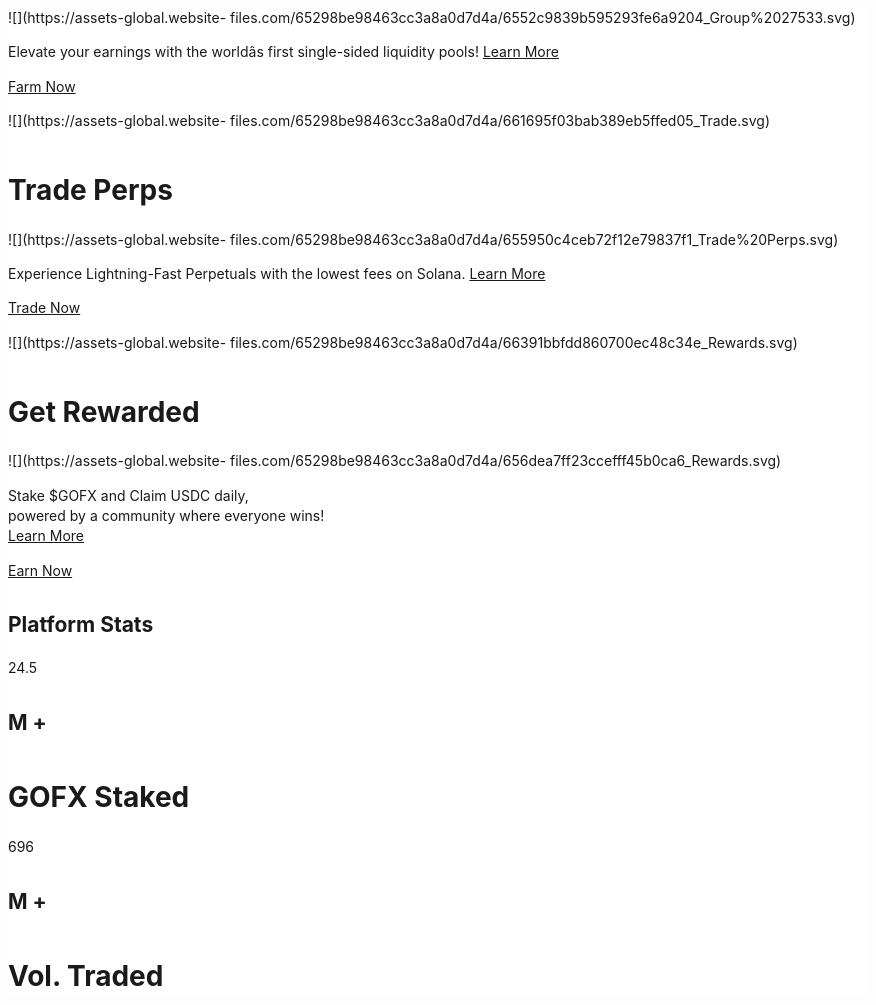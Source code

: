 ![](https://assets-global.website-
files.com/65298be98463cc3a8a0d7d4a/6552c9839b595293fe6a9204_Group%2027533.svg)

Elevate your earnings with the worldâs first single-sided liquidity pools!
[Learn More ](https://docs.goosefx.io/features/farm)

[Farm Now](https://app.goosefx.io/farm)

![](https://assets-global.website-
files.com/65298be98463cc3a8a0d7d4a/661695f03bab389eb5ffed05_Trade.svg)

# Trade Perps

![](https://assets-global.website-
files.com/65298be98463cc3a8a0d7d4a/655950c4ceb72f12e79837f1_Trade%20Perps.svg)

Experience Lightning-Fast Perpetuals with the lowest fees on Solana. [Learn
More](https://docs.goosefx.io/features/perpetual-futures)

[Trade
Now](https://app.goosefx.io/trade/ExyWP65F2zsALQkC2wSQKfR7vrXyPWAG4SLWExVzgbaW)

![](https://assets-global.website-
files.com/65298be98463cc3a8a0d7d4a/66391bbfdd860700ec48c34e_Rewards.svg)

# Get Rewarded

![](https://assets-global.website-
files.com/65298be98463cc3a8a0d7d4a/656dea7ff23ccefff45b0ca6_Rewards.svg)

Stake $GOFX and Claim USDC daily,  
powered by a community where everyone wins! [  
Learn More](https://docs.goosefx.io/tokenomics/stake-rewards-and-fee-share)

[Earn Now](https://app.goosefx.io/farm?rewards=true)

## Platform Stats

24.5

## M +

# GOFX Staked

696

## M +

# Vol. Traded

